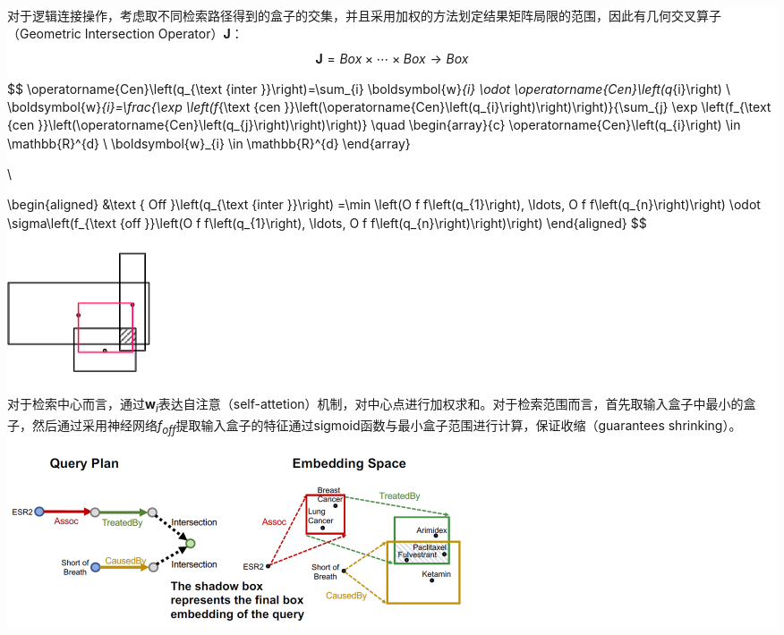 对于逻辑连接操作，考虑取不同检索路径得到的盒子的交集，并且采用加权的方法划定结果矩阵局限的范围，因此有几何交叉算子（Geometric Intersection Operator）$\boldsymbol{J}$：
$$
\boldsymbol{J} = Box \times \cdots \times Box \to Box
$$

$$
\operatorname{Cen}\left(q_{\text {inter }}\right)=\sum_{i} \boldsymbol{w}_{i} \odot \operatorname{Cen}\left(q_{i}\right) \\
\boldsymbol{w}_{i}=\frac{\exp \left(f_{\text {cen }}\left(\operatorname{Cen}\left(q_{i}\right)\right)\right)}{\sum_{j} \exp \left(f_{\text {cen }}\left(\operatorname{Cen}\left(q_{j}\right)\right)\right)} \quad \begin{array}{c}
\operatorname{Cen}\left(q_{i}\right) \in \mathbb{R}^{d} \\
\boldsymbol{w}_{i} \in \mathbb{R}^{d}
\end{array}


\\

\begin{aligned}
&\text { Off }\left(q_{\text {inter }}\right) =\min \left(O f f\left(q_{1}\right), \ldots, O f f\left(q_{n}\right)\right) \odot \sigma\left(f_{\text {off }}\left(O f f\left(q_{1}\right), \ldots, O f f\left(q_{n}\right)\right)\right)
\end{aligned}
$$

<img src="img/image-20220624101150989.png" alt="image-20220624101150989" style="zoom:50%;" />

对于检索中心而言，通过$\boldsymbol{w}_{i}$表达自注意（self-attetion）机制，对中心点进行加权求和。对于检索范围而言，首先取输入盒子中最小的盒子，然后通过采用神经网络$f_{off}$提取输入盒子的特征通过sigmoid函数与最小盒子范围进行计算，保证收缩（guarantees shrinking）。

<img src="img/image-20220624102348423.png" alt="image-20220624102348423" style="zoom:50%;" />

